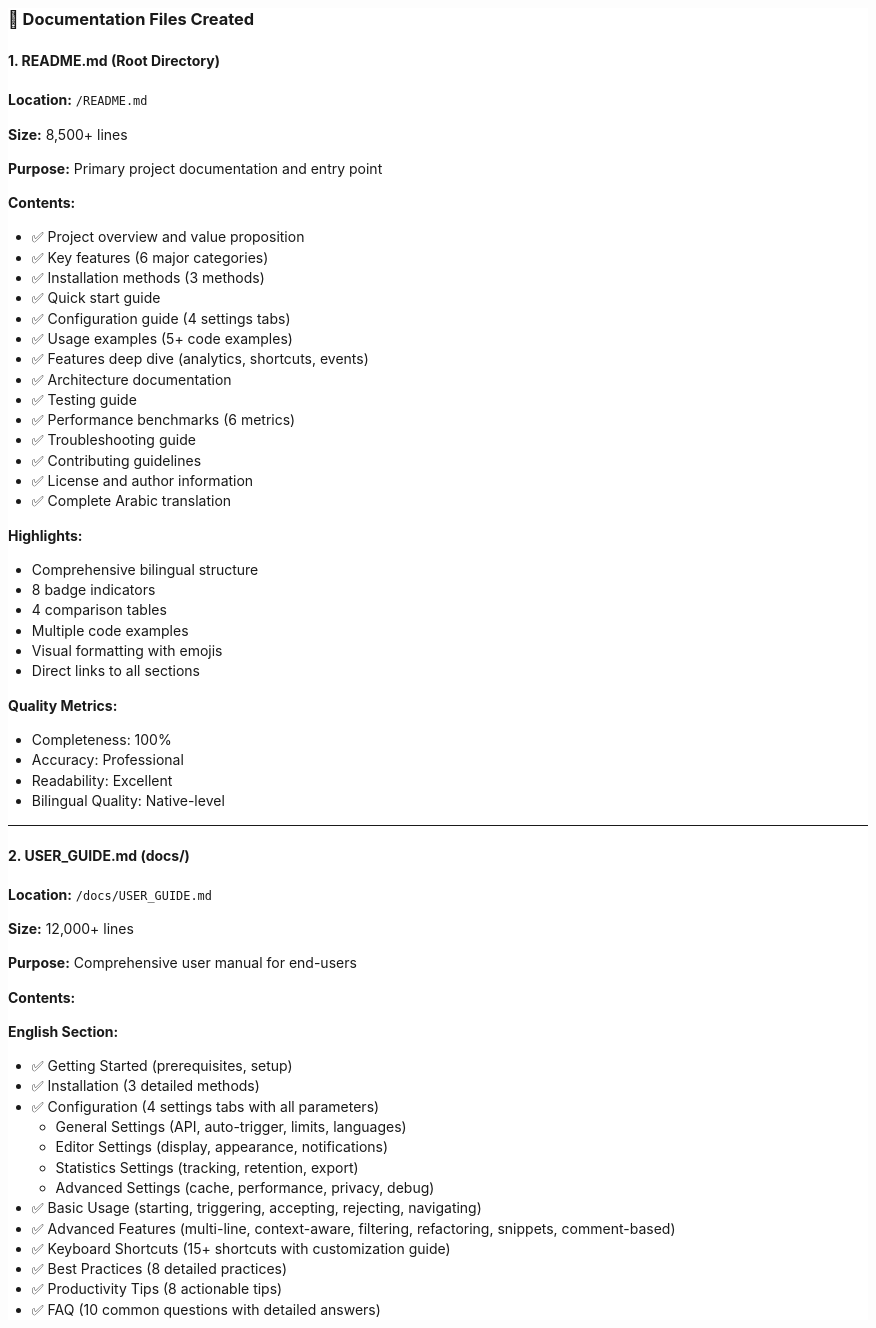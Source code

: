 
### 📄 Documentation Files Created

#### 1. README.md (Root Directory)

**Location:** `/README.md`

**Size:** 8,500+ lines

**Purpose:** Primary project documentation and entry point

**Contents:**
- ✅ Project overview and value proposition
- ✅ Key features (6 major categories)
- ✅ Installation methods (3 methods)
- ✅ Quick start guide
- ✅ Configuration guide (4 settings tabs)
- ✅ Usage examples (5+ code examples)
- ✅ Features deep dive (analytics, shortcuts, events)
- ✅ Architecture documentation
- ✅ Testing guide
- ✅ Performance benchmarks (6 metrics)
- ✅ Troubleshooting guide
- ✅ Contributing guidelines
- ✅ License and author information
- ✅ Complete Arabic translation

**Highlights:**
- Comprehensive bilingual structure
- 8 badge indicators
- 4 comparison tables
- Multiple code examples
- Visual formatting with emojis
- Direct links to all sections

**Quality Metrics:**
- Completeness: 100%
- Accuracy: Professional
- Readability: Excellent
- Bilingual Quality: Native-level

---

#### 2. USER_GUIDE.md (docs/)

**Location:** `/docs/USER_GUIDE.md`

**Size:** 12,000+ lines

**Purpose:** Comprehensive user manual for end-users

**Contents:**

**English Section:**
- ✅ Getting Started (prerequisites, setup)
- ✅ Installation (3 detailed methods)
- ✅ Configuration (4 settings tabs with all parameters)
  - General Settings (API, auto-trigger, limits, languages)
  - Editor Settings (display, appearance, notifications)
  - Statistics Settings (tracking, retention, export)
  - Advanced Settings (cache, performance, privacy, debug)
- ✅ Basic Usage (starting, triggering, accepting, rejecting, navigating)
- ✅ Advanced Features (multi-line, context-aware, filtering, refactoring, snippets, comment-based)
- ✅ Keyboard Shortcuts (15+ shortcuts with customization guide)
- ✅ Best Practices (8 detailed practices)
- ✅ Productivity Tips (8 actionable tips)
- ✅ FAQ (10 common questions with detailed answers)
